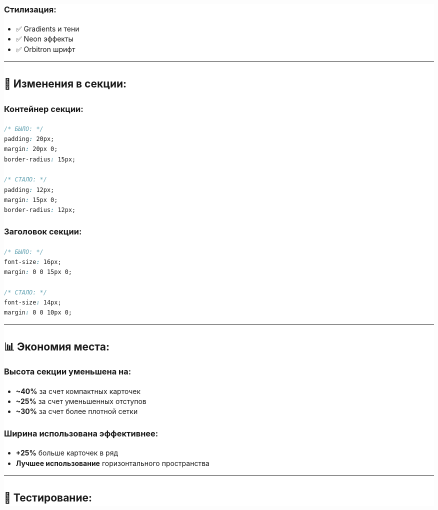 ### **Стилизация:**
- ✅ Gradients и тени
- ✅ Neon эффекты
- ✅ Orbitron шрифт

---

## 🔧 **Изменения в секции:**

### **Контейнер секции:**
```css
/* БЫЛО: */
padding: 20px;
margin: 20px 0;
border-radius: 15px;

/* СТАЛО: */
padding: 12px;
margin: 15px 0;
border-radius: 12px;
```

### **Заголовок секции:**
```css
/* БЫЛО: */
font-size: 16px;
margin: 0 0 15px 0;

/* СТАЛО: */
font-size: 14px;
margin: 0 0 10px 0;
```

---

## 📊 **Экономия места:**

### **Высота секции уменьшена на:**
- **~40%** за счет компактных карточек
- **~25%** за счет уменьшенных отступов
- **~30%** за счет более плотной сетки

### **Ширина использована эффективнее:**
- **+25%** больше карточек в ряд
- **Лучшее использование** горизонтального пространства

---

## 🧪 **Тестирование:**
